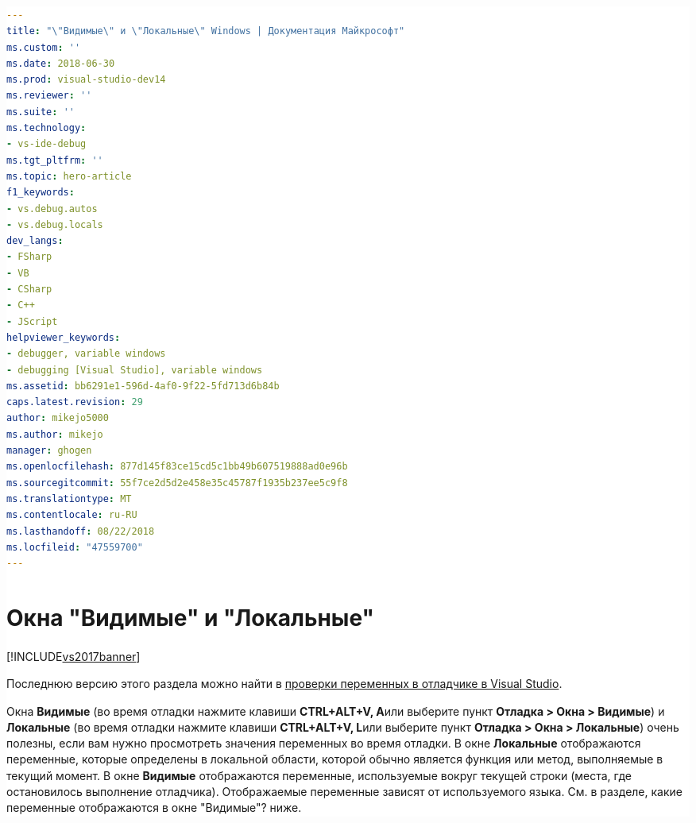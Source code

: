 ```yaml
---
title: "\"Видимые\" и \"Локальные\" Windows | Документация Майкрософт"
ms.custom: ''
ms.date: 2018-06-30
ms.prod: visual-studio-dev14
ms.reviewer: ''
ms.suite: ''
ms.technology:
- vs-ide-debug
ms.tgt_pltfrm: ''
ms.topic: hero-article
f1_keywords:
- vs.debug.autos
- vs.debug.locals
dev_langs:
- FSharp
- VB
- CSharp
- C++
- JScript
helpviewer_keywords:
- debugger, variable windows
- debugging [Visual Studio], variable windows
ms.assetid: bb6291e1-596d-4af0-9f22-5fd713d6b84b
caps.latest.revision: 29
author: mikejo5000
ms.author: mikejo
manager: ghogen
ms.openlocfilehash: 877d145f83ce15cd5c1bb49b607519888ad0e96b
ms.sourcegitcommit: 55f7ce2d5d2e458e35c45787f1935b237ee5c9f8
ms.translationtype: MT
ms.contentlocale: ru-RU
ms.lasthandoff: 08/22/2018
ms.locfileid: "47559700"
---
```

# <a name="autos-and-locals-windows"></a>Окна "Видимые" и "Локальные"
[!INCLUDE[vs2017banner](../includes/vs2017banner.md)]

Последнюю версию этого раздела можно найти в [проверки переменных в отладчике в Visual Studio](https://docs.microsoft.com/visualstudio/debugger/autos-and-locals-windows).  
  
Окна **Видимые** (во время отладки нажмите клавиши **CTRL+ALT+V, A**или выберите пункт **Отладка &gt; Окна &gt; Видимые**) и **Локальные** (во время отладки нажмите клавиши **CTRL+ALT+V, L**или выберите пункт **Отладка &gt; Окна &gt; Локальные**) очень полезны, если вам нужно просмотреть значения переменных во время отладки. В окне **Локальные** отображаются переменные, которые определены в локальной области, которой обычно является функция или метод, выполняемые в текущий момент. В окне **Видимые** отображаются переменные, используемые вокруг текущей строки (места, где остановилось выполнение отладчика). Отображаемые переменные зависят от используемого языка. См. в разделе, какие переменные отображаются в окне "Видимые"? ниже.  
  